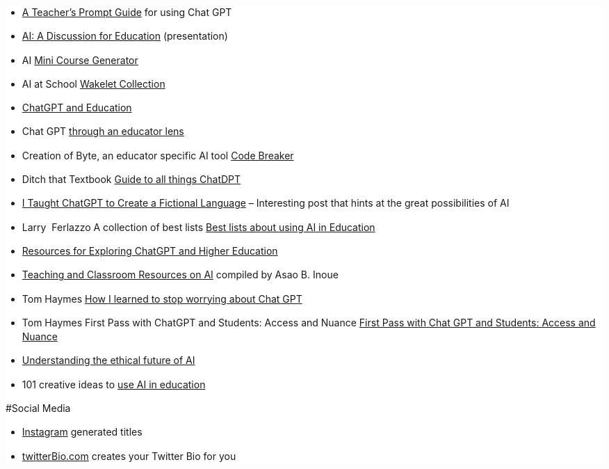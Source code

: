 *   [A Teacher’s Prompt Guide](https://drive.google.com/file/d/15qAxnUzOwAPwHzoaKBJd8FAgiOZYcIxq/view?usp=sharing) for using Chat GPT
    
*   [AI: A Discussion for Education](https://docs.google.com/presentation/d/e/2PACX-1vSi-yOgyJOB4lfsXRjJNQQxQhBJCdQnhxGzLvZmqNUe9hLZv5K-uCo1PoAoVpU4SJuNFVA-0scJRdbQ/pub?start=false&loop=false&delayms=3000&slide=id.p1) (presentation)
    
*   AI [Mini Course Generator](https://minicoursegenerator.com/)
    
*   AI at School [Wakelet Collection](https://wakelet.com/wake/6a2mk1soqaFGGQ1Ybmyoi)
    
*   [ChatGPT and Education](https://docs.google.com/presentation/d/1Vo9w4ftPx-rizdWyaYoB-pQ3DzK1n325OgDgXsnt0X0/edit?usp=sharing)
    
*   Chat GPT [through an educator lens](https://docs.google.com/presentation/d/1WeORhcE2tFOjI92MEMdYZK4wdBHVFOnVzrcc6rj1Pio/present?slide=id.ga778454a28_0_111)
    
*   Creation of Byte, an educator specific AI tool [Code Breaker](http://www.codebreakeredu.com/chat/) 
    
*   Ditch that Textbook [Guide to all things ChatDPT](https://ditchthattextbook.com/ai/)
    
*   [I Taught ChatGPT to Create a Fictional Language](https://maximumeffort.substack.com/p/i-taught-chatgpt-to-invent-a-language) – Interesting post that hints at the great possibilities of AI
    
*   Larry  Ferlazzo A collection of best lists [Best lists about using AI in Education](https://larryferlazzo.edublogs.org/2023/01/01/a-collection-of-best-lists-about-using-artificial-intelligence-in-education/)
    
*   [Resources for Exploring ChatGPT and Higher Education](https://bryanalexander.org/future-of-education/resources-for-exploring-chatgpt-and-higher-education/)
    
*   [Teaching and Classroom Resources on AI](https://tinyurl.com/TeachingAI) compiled by Asao B. Inoue 
    

*   Tom Haymes [How I learned to stop worrying about Chat GPT](https://shapingedu.asu.edu/blog/how-i-learned-stop-worrying-about-chatgpt) 
    

*   Tom Haymes First Pass with ChatGPT and Students: Access and Nuance [First Pass with Chat GPT and Students: Access and Nuance](https://www.linkedin.com/pulse/first-pass-chatgpt-students-access-nuance-tom-haymes) 
    
*   [Understanding the ethical future of AI](https://www.cbsnews.com/chicago/video/understanding-the-ethical-future-of-ai/)
    
*   101 creative ideas to [use AI in education](https://docs.google.com/presentation/d/1wVgLWgeEvJm3fznlm0aV8ZiuWsW3o3aUQUCcvuM5vxQ/edit#slide=id.g20437e5abff_1_0)
    

  

#Social Media

*   [Instagram](https://theresanaiforthat.com/instagram-captions) generated titles
    
*   [twitterBio.com](https://www.twitterbio.com/?ref=futuretools.io) creates your Twitter Bio for you
    

  
